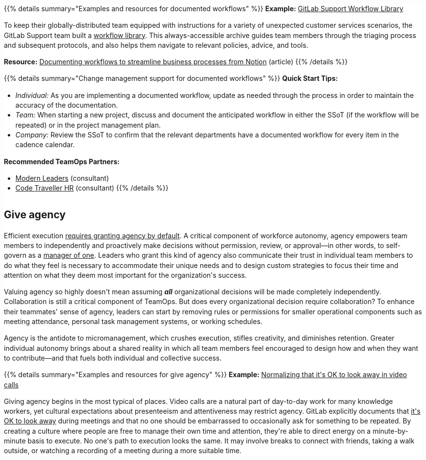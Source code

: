 {{% details summary="Examples and resources for documented workflows" %}}
**Example:** [GitLab Support Workflow Library](/handbook/support/workflows/)

To keep their globally-distributed team equipped with instructions for a variety of unexpected customer services scenarios, the GitLab Support team built a [workflow library](/handbook/support/workflows/). This always-accessible archive guides team members through the triaging process and subsequent protocols, and also helps them navigate to relevant policies, advice, and tools.

**Resource:** [Documenting workflows to streamline business processes from Notion](https://www.notion.so/blog/documenting-workflows) (article)
{{% /details %}}

{{% details summary="Change management support for documented workflows" %}}
**Quick Start Tips:**

- *Individual:* As you are implementing a documented workflow, update as needed through the process in order to maintain the accuracy of the documentation.
- *Team:* When starting a new project, discuss and document the anticipated workflow in either the SSoT (if the workflow will be repeated) or in the project management plan.
- *Company:* Review the SSoT to confirm that the relevant departments have a documented workflow for every item in the cadence calendar.

**Recommended TeamOps Partners:**

- [Modern Leaders](https://www.modernleaders.co/) (consultant)
- [Code Traveller HR](https://codetravellerhr.com) (consultant)
{{% /details %}}

## Give agency

Efficient execution [requires granting agency by default](/handbook/values/#give-agency). A critical component of workforce autonomy, agency empowers team members to independently and proactively make decisions without permission, review, or approval—in other words, to self-govern as a [manager of one](/handbook/leadership/#managers-of-one). Leaders who grant this kind of agency also communicate their trust in individual team members to do what they feel is necessary to accommodate their unique needs and to design custom strategies to focus their time and attention on what they deem most important for the organization's success.

Valuing agency so highly doesn't mean assuming ***all*** organizational decisions will be made completely independently. Collaboration is still a critical component of TeamOps. But does every organizational decision require collaboration? To enhance their teammates' sense of agency, leaders can start by removing rules or permissions for smaller operational components such as meeting attendance, personal task management systems, or working schedules.

Agency is the antidote to micromanagement, which crushes execution, stifles creativity, and diminishes retention. Greater individual autonomy brings about a shared reality in which all team members feel encouraged to design how and when they want to contribute—and that fuels both individual and collective success.

{{% details summary="Examples and resources for give agency" %}}
**Example:** [Normalizing that it's OK to look away in video calls](/handbook/company/culture/all-remote/meetings/#9-its-ok-to-look-away)

Giving agency begins in the most typical of places. Video calls are a natural part of day-to-day work for many knowledge workers, yet cultural expectations about presenteeism and attentiveness may restrict agency. GitLab explicitly documents that [it's OK to look away](/handbook/company/culture/all-remote/meetings/#9-its-ok-to-look-away) during meetings and that no one should be embarrassed to occasionally ask for something to be repeated. By creating a culture where people are free to manage their own time and attention, they're able to direct energy on a minute-by-minute basis to execute. No one's path to execution looks the same. It may involve breaks to connect with friends, taking a walk outside, or watching a recording of a meeting during a more suitable time.
